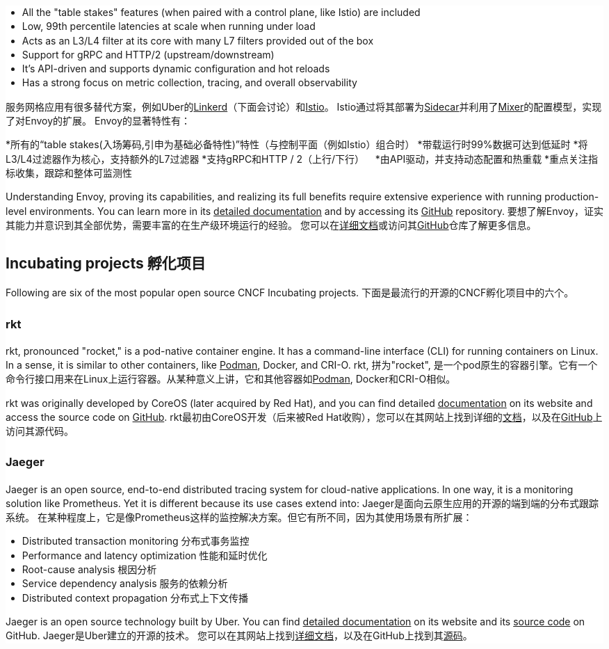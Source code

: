   * All the "table stakes" features (when paired with a control plane, like Istio) are included
  * Low, 99th percentile latencies at scale when running under load
  * Acts as an L3/L4 filter at its core with many L7 filters provided out of the box
  * Support for gRPC and HTTP/2 (upstream/downstream)
  * It’s API-driven and supports dynamic configuration and hot reloads
  * Has a strong focus on metric collection, tracing, and overall observability

服务网格应用有很多替代方案，例如Uber的[Linkerd][24]（下面会讨论）和[Istio][25]。 Istio通过将其部署为[Sidecar][26]并利用了[Mixer][27]的配置模型，实现了对Envoy的扩展。 Envoy的显著特性有：

   *所有的“table stakes(入场筹码,引申为基础必备特性)”特性（与控制平面（例如Istio）组合时）
   *带载运行时99%数据可达到低延时
   *将L3/L4过滤器作为核心，支持额外的L7过滤器
   *支持gRPC和HTTP / 2（上行/下行）
   *由API驱动，并支持动态配置和热重载
   *重点关注指标收集，跟踪和整体可监测性


Understanding Envoy, proving its capabilities, and realizing its full benefits require extensive experience with running production-level environments. You can learn more in its [detailed documentation][28] and by accessing its [GitHub][11] repository.
要想了解Envoy，证实其能力并意识到其全部优势，需要丰富的在生产级环境运行的经验。 您可以在[详细文档][28]或访问其[GitHub][11]仓库了解更多信息。

## Incubating projects 孵化项目

Following are six of the most popular open source CNCF Incubating projects. 
下面是最流行的开源的CNCF孵化项目中的六个。

### rkt

rkt, pronounced "rocket," is a pod-native container engine. It has a command-line interface (CLI) for running containers on Linux. In a sense, it is similar to other containers, like [Podman][29], Docker, and CRI-O.
rkt, 拼为"rocket", 是一个pod原生的容器引擎。它有一个命令行接口用来在Linux上运行容器。从某种意义上讲，它和其他容器如[Podman][29], Docker和CRI-O相似。

rkt was originally developed by CoreOS (later acquired by Red Hat), and you can find detailed [documentation][30] on its website and access the source code on [GitHub][12].
rkt最初由CoreOS开发（后来被Red Hat收购），您可以在其网站上找到详细的[文档][30]，以及在[GitHub][12]上访问其源代码。

### Jaeger 

Jaeger is an open source, end-to-end distributed tracing system for cloud-native applications. In one way, it is a monitoring solution like Prometheus. Yet it is different because its use cases extend into:
Jaeger是面向云原生应用的开源的端到端的分布式跟踪系统。 在某种程度上，它是像Prometheus这样的监控解决方案。但它有所不同，因为其使用场景有所扩展：

  * Distributed transaction monitoring 分布式事务监控
  * Performance and latency optimization 性能和延时优化
  * Root-cause analysis 根因分析
  * Service dependency analysis 服务的依赖分析
  * Distributed context propagation 分布式上下文传播



Jaeger is an open source technology built by Uber. You can find [detailed documentation][31] on its website and its [source code][13] on GitHub.
Jaeger是Uber建立的开源的技术。 您可以在其网站上找到[详细文档][31]，以及在GitHub上找到其[源码][13]。


[#]: collector: (lujun9972)
[#]: translator: (messon007)
[#]: reviewer: ( )
[#]: publisher: ( )
[#]: url: ( )
[#]: subject: (9 open source cloud native projects to consider)
[#]: via: (https://opensource.com/article/19/8/cloud-native-projects)
[#]: author: (Bryant Son https://opensource.com/users/brsonhttps://opensource.com/users/marcobravo)
[a]: https://opensource.com/users/brsonhttps://opensource.com/users/marcobravo
[b]: https://github.com/lujun9972
[1]: https://opensource.com/sites/default/files/styles/image-full-size/public/lead-images/rh_003601_05_mech_osyearbook2016_cloud_cc.png?itok=XSV7yR9e (clouds in the sky with blue pattern)
[2]: https://opensource.com/article/18/7/what-are-cloud-native-apps
[3]: https://thenewstack.io/10-key-attributes-of-cloud-native-applications/
[4]: https://www.cncf.io
[5]: https://opensource.com/sites/default/files/uploads/cncf_1.jpg (Cloud-Native Computing Foundation applications ecosystem)
[6]: https://www.opencontainers.org
[7]: https://opensource.com/sites/default/files/uploads/cncf_2.jpg (CNCF project maturity levels)
[8]: https://github.com/cncf/toc/blob/master/process/graduation_criteria.adoc
[9]: https://github.com/kubernetes/kubernetes
[10]: https://github.com/prometheus/prometheus
[11]: https://github.com/envoyproxy/envoy
[12]: https://github.com/rkt/rkt
[13]: https://github.com/jaegertracing/jaeger
[14]: https://github.com/linkerd/linkerd
[15]: https://github.com/helm/helm
[16]: https://github.com/etcd-io/etcd
[17]: https://github.com/cri-o/cri-o
[18]: https://www.okd.io/
[19]: https://www.openshift.com
[20]: https://kubernetes.io/docs/home
[21]: https://opensource.com/sites/default/files/uploads/cncf_3.jpg (Prometheus’ architecture)
[22]: https://grafana.com
[23]: https://prometheus.io/docs/introduction/overview
[24]: https://linkerd.io/
[25]: https://istio.io/
[26]: https://istio.io/docs/reference/config/networking/v1alpha3/sidecar
[27]: https://istio.io/docs/reference/config/policy-and-telemetry
[28]: https://www.envoyproxy.io/docs/envoy/latest
[29]: https://podman.io
[30]: https://coreos.com/rkt/docs/latest
[31]: https://www.jaegertracing.io/docs/1.13
[32]: https://linkerd.io/2/overview
[33]: https://coreos.com/operators
[34]: https://helm.sh/docs
[35]: https://github.com/coreos/etcd-operator
[36]: https://etcd.io/docs/v3.3.12
[37]: https://github.com/cri-o/cri-o/blob/master/awesome.md